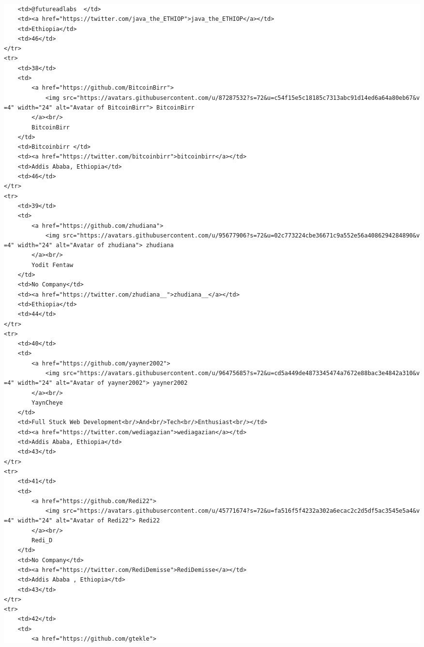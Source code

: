 		<td>@futureadlabs  </td>
		<td><a href="https://twitter.com/java_the_ETHIOP">java_the_ETHIOP</a></td>
		<td>Ethiopia</td>
		<td>46</td>
	</tr>
	<tr>
		<td>38</td>
		<td>
			<a href="https://github.com/BitcoinBirr">
				<img src="https://avatars.githubusercontent.com/u/87287532?s=72&u=c54f15e5c18185c7313abc91d14ed6a64a80eb67&v=4" width="24" alt="Avatar of BitcoinBirr"> BitcoinBirr
			</a><br/>
			BitcoinBirr
		</td>
		<td>Bitcoinbirr </td>
		<td><a href="https://twitter.com/bitcoinbirr">bitcoinbirr</a></td>
		<td>Addis Ababa, Ethiopia</td>
		<td>46</td>
	</tr>
	<tr>
		<td>39</td>
		<td>
			<a href="https://github.com/zhudiana">
				<img src="https://avatars.githubusercontent.com/u/95677906?s=72&u=02c773224cbe36671c9a552e56a4086294284890&v=4" width="24" alt="Avatar of zhudiana"> zhudiana
			</a><br/>
			Yodit Fentaw
		</td>
		<td>No Company</td>
		<td><a href="https://twitter.com/zhudiana__">zhudiana__</a></td>
		<td>Ethiopia</td>
		<td>44</td>
	</tr>
	<tr>
		<td>40</td>
		<td>
			<a href="https://github.com/yayner2002">
				<img src="https://avatars.githubusercontent.com/u/96475685?s=72&u=cd5a449de4873345474a7672e88bac3e4842a310&v=4" width="24" alt="Avatar of yayner2002"> yayner2002
			</a><br/>
			YaynCheye
		</td>
		<td>Full Stuck Web Development<br/>And<br/>Tech<br/>Enthusiast<br/></td>
		<td><a href="https://twitter.com/wediagazian">wediagazian</a></td>
		<td>Addis Ababa, Ethiopia</td>
		<td>43</td>
	</tr>
	<tr>
		<td>41</td>
		<td>
			<a href="https://github.com/Redi22">
				<img src="https://avatars.githubusercontent.com/u/45771674?s=72&u=fa516f5f4232a302a6ecac2c2d5df5ac3545e5a4&v=4" width="24" alt="Avatar of Redi22"> Redi22
			</a><br/>
			Redi_D
		</td>
		<td>No Company</td>
		<td><a href="https://twitter.com/RediDemisse">RediDemisse</a></td>
		<td>Addis Ababa , Ethiopia</td>
		<td>43</td>
	</tr>
	<tr>
		<td>42</td>
		<td>
			<a href="https://github.com/gtekle">